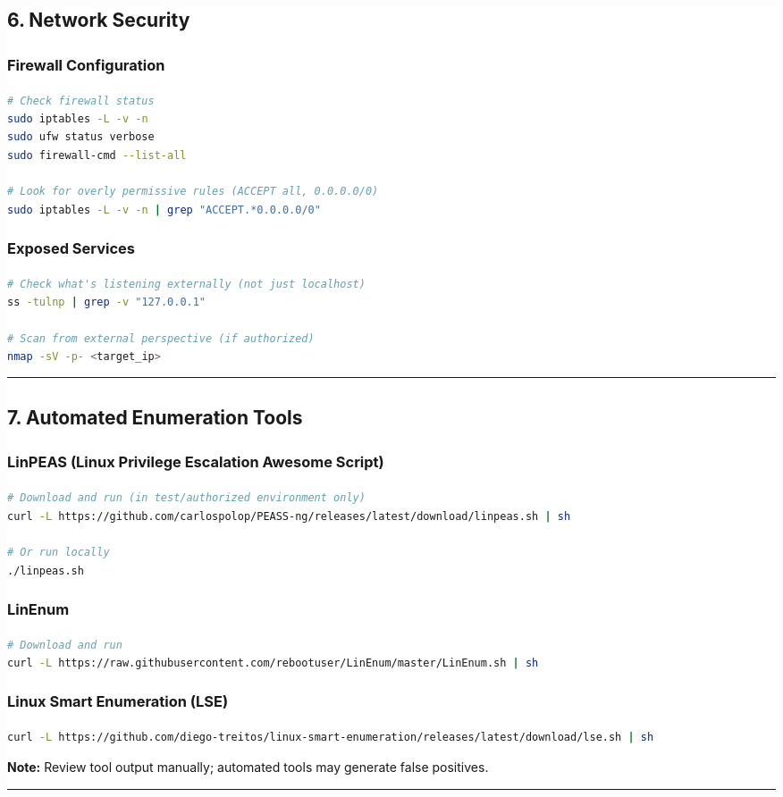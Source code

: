 
## 6. Network Security

### Firewall Configuration
```bash
# Check firewall status
sudo iptables -L -v -n
sudo ufw status verbose
sudo firewall-cmd --list-all

# Look for overly permissive rules (ACCEPT all, 0.0.0.0/0)
sudo iptables -L -v -n | grep "ACCEPT.*0.0.0.0/0"
```

### Exposed Services
```bash
# Check what's listening externally (not just localhost)
ss -tulnp | grep -v "127.0.0.1"

# Scan from external perspective (if authorized)
nmap -sV -p- <target_ip>
```

---

## 7. Automated Enumeration Tools

### LinPEAS (Linux Privilege Escalation Awesome Script)
```bash
# Download and run (in test/authorized environment only)
curl -L https://github.com/carlospolop/PEASS-ng/releases/latest/download/linpeas.sh | sh

# Or run locally
./linpeas.sh
```

### LinEnum
```bash
# Download and run
curl -L https://raw.githubusercontent.com/rebootuser/LinEnum/master/LinEnum.sh | sh
```

### Linux Smart Enumeration (LSE)
```bash
curl -L https://github.com/diego-treitos/linux-smart-enumeration/releases/latest/download/lse.sh | sh
```

**Note:** Review tool output manually; automated tools may generate false positives.

---
